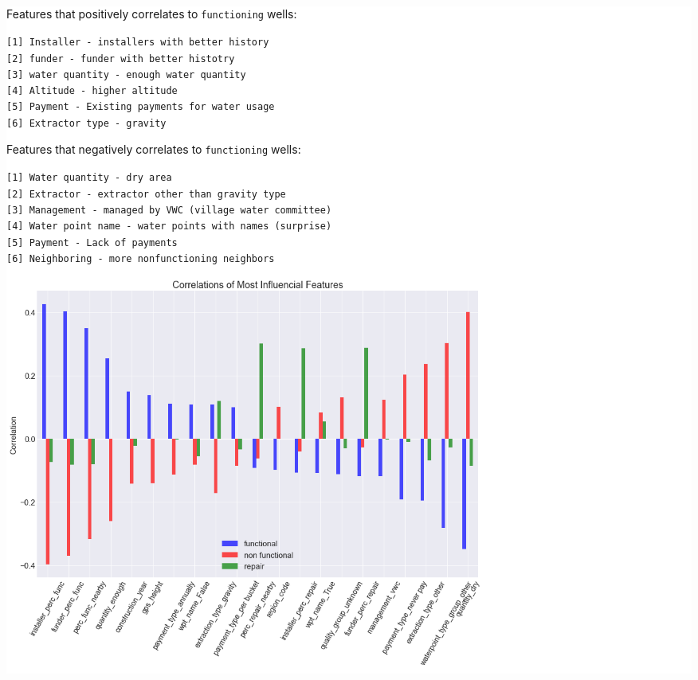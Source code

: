Features that positively correlates to `functioning` wells:

    [1] Installer - installers with better history
    [2] funder - funder with better histotry
    [3] water quantity - enough water quantity
    [4] Altitude - higher altitude
    [5] Payment - Existing payments for water usage
    [6] Extractor type - gravity

Features that negatively correlates to `functioning` wells:

    [1] Water quantity - dry area
    [2] Extractor - extractor other than gravity type
    [3] Management - managed by VWC (village water committee)
    [4] Water point name - water points with names (surprise)
    [5] Payment - Lack of payments
    [6] Neighboring - more nonfunctioning neighbors
    

<img src='img/correlation_all.png' width=600>

